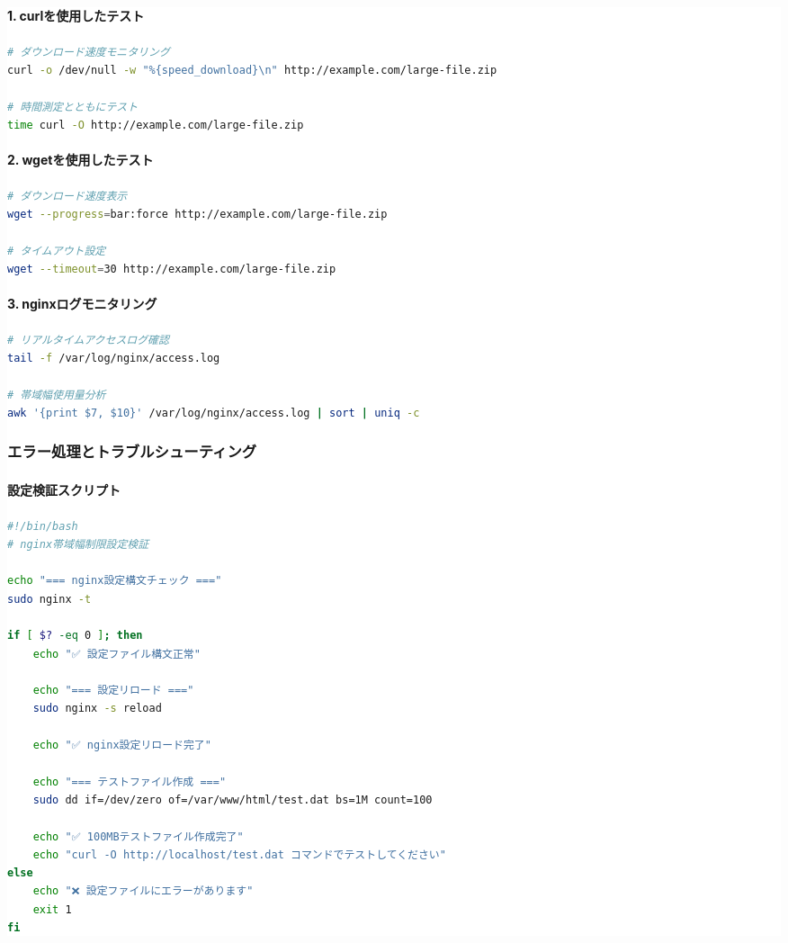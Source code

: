 #### 1. curlを使用したテスト

```bash
# ダウンロード速度モニタリング
curl -o /dev/null -w "%{speed_download}\n" http://example.com/large-file.zip

# 時間測定とともにテスト
time curl -O http://example.com/large-file.zip
```

#### 2. wgetを使用したテスト

```bash
# ダウンロード速度表示
wget --progress=bar:force http://example.com/large-file.zip

# タイムアウト設定
wget --timeout=30 http://example.com/large-file.zip
```

#### 3. nginxログモニタリング

```bash
# リアルタイムアクセスログ確認
tail -f /var/log/nginx/access.log

# 帯域幅使用量分析
awk '{print $7, $10}' /var/log/nginx/access.log | sort | uniq -c
```

### エラー処理とトラブルシューティング

#### 設定検証スクリプト

```bash
#!/bin/bash
# nginx帯域幅制限設定検証

echo "=== nginx設定構文チェック ==="
sudo nginx -t

if [ $? -eq 0 ]; then
    echo "✅ 設定ファイル構文正常"
    
    echo "=== 設定リロード ==="
    sudo nginx -s reload
    
    echo "✅ nginx設定リロード完了"
    
    echo "=== テストファイル作成 ==="
    sudo dd if=/dev/zero of=/var/www/html/test.dat bs=1M count=100
    
    echo "✅ 100MBテストファイル作成完了"
    echo "curl -O http://localhost/test.dat コマンドでテストしてください"
else
    echo "❌ 設定ファイルにエラーがあります"
    exit 1
fi
```
